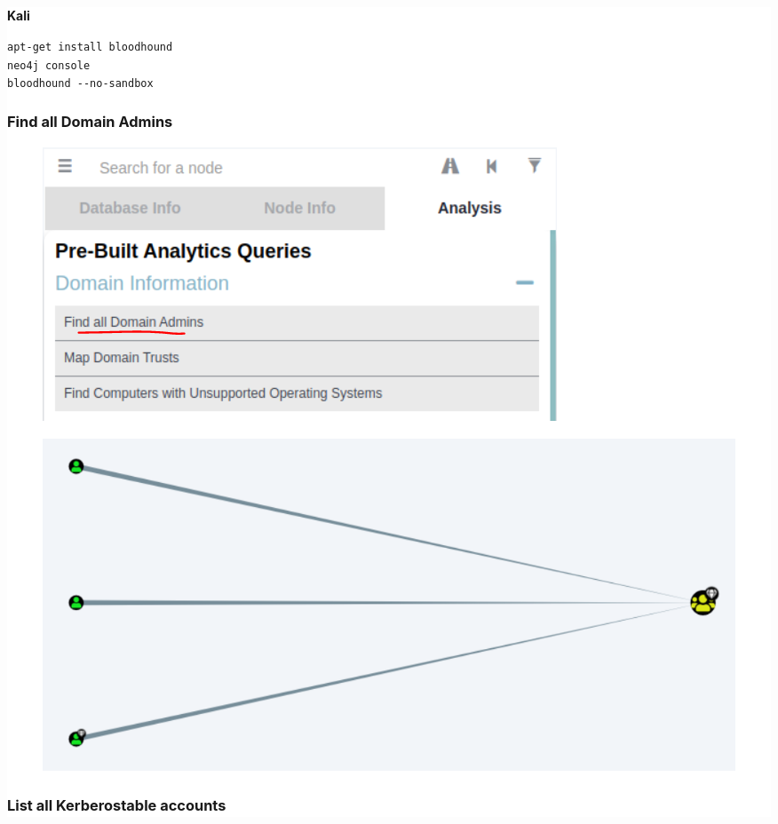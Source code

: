 **Kali**

```
apt-get install bloodhound
neo4j console
bloodhound --no-sandbox
```

### Find all Domain Admins

<figure><img src="../../.gitbook/assets/image (15) (7) (1).png" alt=""><figcaption></figcaption></figure>

<figure><img src="../../.gitbook/assets/image (84) (1) (1).png" alt=""><figcaption></figcaption></figure>

### List all Kerberostable accounts

